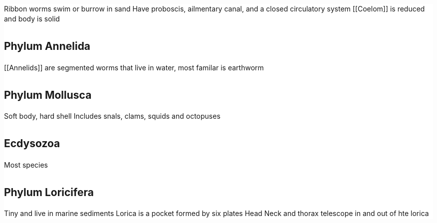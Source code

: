 Ribbon worms swim or burrow in sand
Have proboscis, ailmentary canal, and a closed circulatory system
[[Coelom]] is reduced and body is solid

## Phylum Annelida

[[Annelids]] are segmented worms that live in water, most familar is earthworm

## Phylum Mollusca 

Soft body, hard shell
Includes snals, clams, squids and octopuses

## Ecdysozoa 

Most species

## Phylum Loricifera

Tiny and live in marine sediments
Lorica is a pocket formed by six plates
Head Neck and thorax telescope in and out of hte lorica

